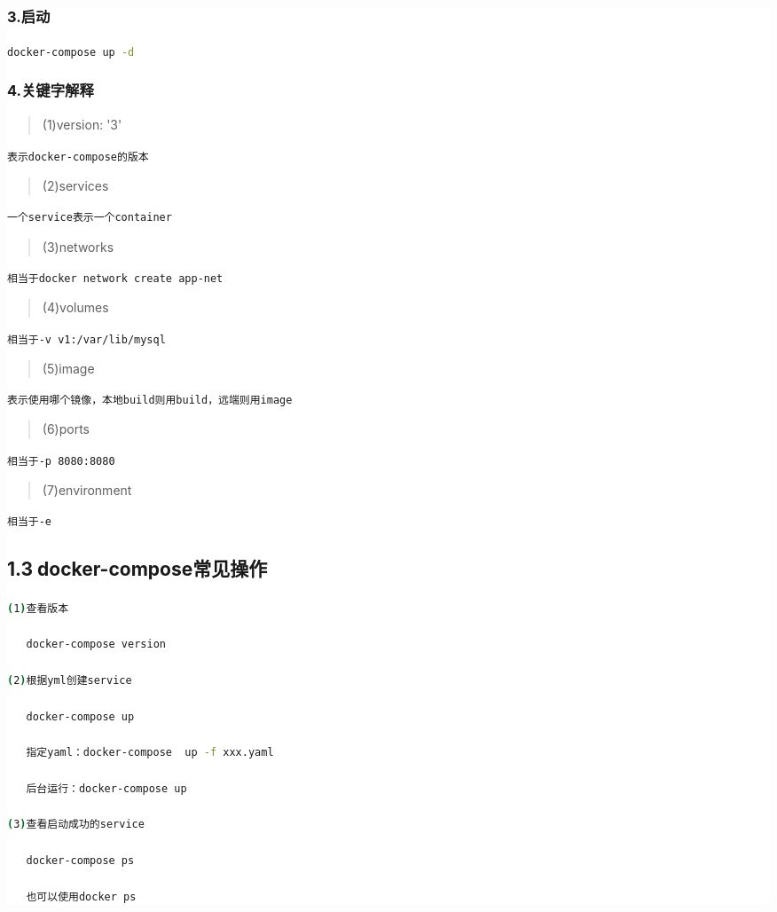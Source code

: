 ### 3.启动

```bash
docker-compose up -d
```



### 4.关键字解释

> (1)version: '3'

```
表示docker-compose的版本
```

> (2)services

```
一个service表示一个container
```

> (3)networks

```
相当于docker network create app-net
```

> (4)volumes

```
相当于-v v1:/var/lib/mysql
```

> (5)image

```
表示使用哪个镜像，本地build则用build，远端则用image
```

> (6)ports

```
相当于-p 8080:8080
```

> (7)environment

```
相当于-e 
```



## 1.3 docker-compose常见操作

```bash
(1)查看版本

​	docker-compose version

(2)根据yml创建service

​	docker-compose up

​	指定yaml：docker-compose  up -f xxx.yaml

​	后台运行：docker-compose up

(3)查看启动成功的service

​	docker-compose ps

​	也可以使用docker ps
```
